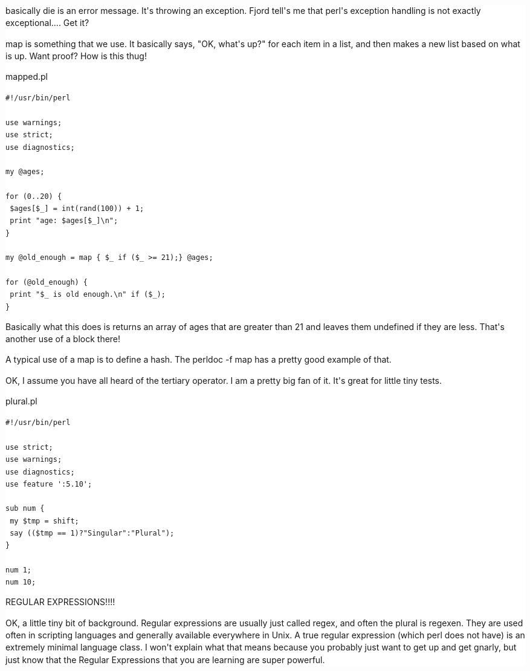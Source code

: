 basically die is an error message. It's throwing an exception. Fjord tell's me
that perl's exception handling is not exactly exceptional.... Get it?

map is something that we use. It basically says, "OK, what's up?" for each item
in a list, and then makes a new list based on what is up. Want proof? How is
this thug!

mapped.pl

    #!/usr/bin/perl

    use warnings;
    use strict;
    use diagnostics;

    my @ages;

    for (0..20) {
     $ages[$_] = int(rand(100)) + 1;
     print "age: $ages[$_]\n";
    }

    my @old_enough = map { $_ if ($_ >= 21);} @ages;

    for (@old_enough) {
     print "$_ is old enough.\n" if ($_);
    }

Basically what this does is returns an array of ages that are greater than 21
and leaves them undefined if they are less. That's another use of a block there!

A typical use of a map is to define a hash. The perldoc -f map has a pretty good
example of that.

OK, I assume you have all heard of the tertiary operator. I am a pretty big fan
of it. It's great for little tiny tests.

plural.pl

    #!/usr/bin/perl

    use strict;
    use warnings;
    use diagnostics;
    use feature ':5.10';

    sub num {
     my $tmp = shift;
     say (($tmp == 1)?"Singular":"Plural");
    }

    num 1;
    num 10;

REGULAR EXPRESSIONS!!!!

OK, a little tiny bit of background. Regular expressions are usually just called
regex, and often the plural is regexen. They are used often in scripting
languages and generally available everywhere in Unix. A true regular expression
(which perl does not have) is an extremely minimal language class. I won't
explain what that means because you probably just want to get up and get gnarly,
but just know that the Regular Expressions that you are learning are super
powerful.
